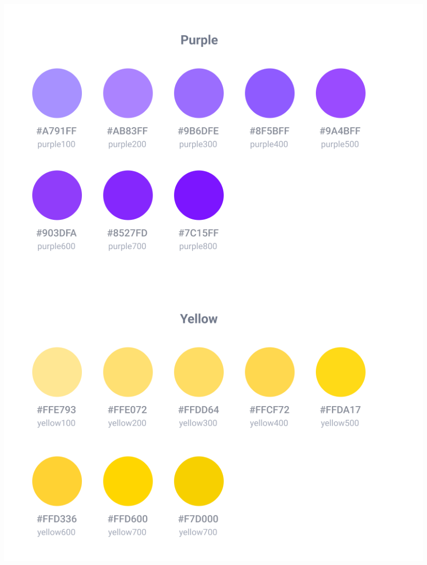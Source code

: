  <img src="https://github.com/deep-hwan/design-colors/blob/main/palettes-images/Purple.png?raw=true" width="800" alt="Purple">

 <img src="https://github.com/deep-hwan/design-colors/blob/main/palettes-images/Yellow.png?raw=true" width="800" alt="Yellow">
